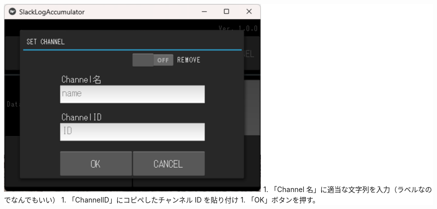    <img src="src\image5.svg" width=60%>
1. 「Channel 名」に適当な文字列を入力（ラベルなのでなんでもいい）
1. 「ChannelID」にコピペしたチャンネル ID を貼り付け
1. 「OK」ボタンを押す。